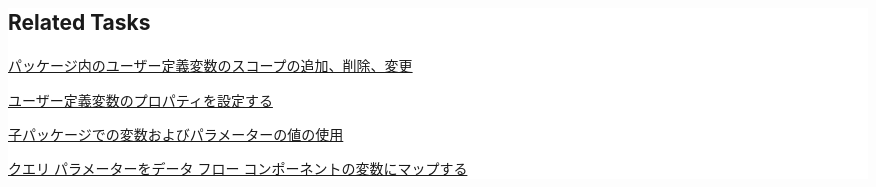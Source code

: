 ## <a name="related-tasks"></a>Related Tasks  
 [パッケージ内のユーザー定義変数のスコープの追加、削除、変更](../../2014/integration-services/add-delete-change-scope-of-user-defined-variable-in-a-package.md)  
  
 [ユーザー定義変数のプロパティを設定する](../../2014/integration-services/set-the-properties-of-a-user-defined-variable.md)  
  
 [子パッケージでの変数およびパラメーターの値の使用](../../2014/integration-services/use-the-values-of-variables-and-parameters-in-a-child-package.md)  
  
 [クエリ パラメーターをデータ フロー コンポーネントの変数にマップする](data-flow/map-query-parameters-to-variables-in-a-data-flow-component.md)  
  
  
